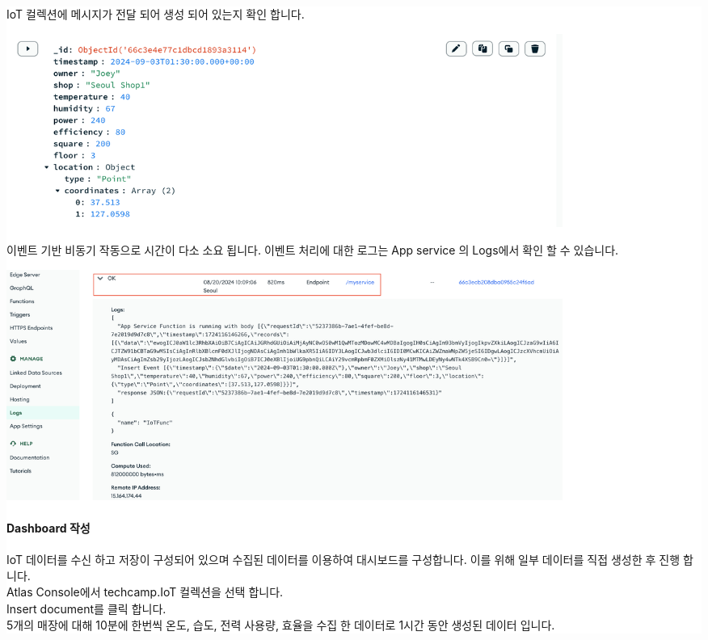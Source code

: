 IoT 컬렉션에 메시지가 전달 되어 생성 되어 있는지 확인 합니다.   

<img src="/2.IoT/images/images62.png" width="80%" height="80%">    

이벤트 기반 비동기 작동으로 시간이 다소 소요 됩니다. 이벤트 처리에 대한 로그는 App service 의 Logs에서 확인 할 수 있습니다.   

<img src="/2.IoT/images/images63.png" width="80%" height="80%">   

#### Dashboard 작성

IoT 데이터를 수신 하고 저장이 구성되어 있으며 수집된 데이터를 이용하여 대시보드를 구성합니다. 이를 위해 일부 데이터를 직접 생성한 후 진행 합니다.  
Atlas Console에서 techcamp.IoT 컬렉션을 선택 합니다.  
Insert document를 클릭 합니다.   
5개의 매장에 대해 10분에 한번씩 온도, 습도, 전력 사용량, 효율을 수집 한 데이터로 1시간 동안 생성된 데이터 입니다.   
